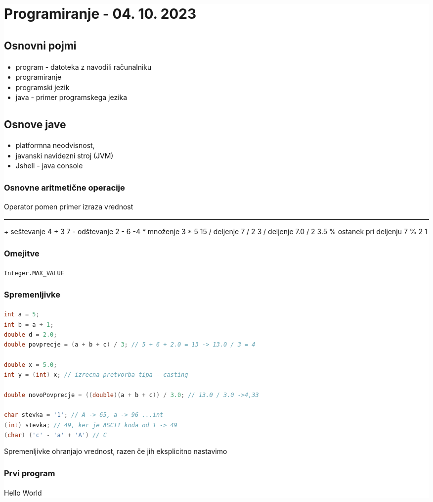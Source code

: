 # Programiranje - 04. 10. 2023

## Osnovni pojmi

-   program - datoteka z navodili računalniku
-   programiranje
-   programski jezik
-   java - primer programskega jezika

## Osnove jave

-   platformna neodvisnost,
-   javanski navidezni stroj (JVM)
-   Jshell - java console

### Osnovne aritmetične operacije

Operator pomen primer izraza vrednost

------------------------------------------------------------------------

\+ seštevanje 4 + 3 7 - odštevanje 2 - 6 -4 \* množenje 3 \* 5 15 /
deljenje 7 / 2 3 / deljenje 7.0 / 2 3.5 % ostanek pri deljenju 7 % 2 1

### Omejitve

`Integer.MAX_VALUE`

### Spremenljivke

``` java
int a = 5;
int b = a + 1;
double d = 2.0;
double povprecje = (a + b + c) / 3; // 5 + 6 + 2.0 = 13 -> 13.0 / 3 = 4

double x = 5.0;
int y = (int) x; // izrecna pretvorba tipa - casting

double novoPovprecje = ((double)(a + b + c)) / 3.0; // 13.0 / 3.0 ->4,33

char stevka = '1'; // A -> 65, a -> 96 ...int
(int) stevka; // 49, ker je ASCII koda od 1 -> 49
(char) ('c' - 'a' + 'A') // C
```

Spremenljivke ohranjajo vrednost, razen če jih eksplicitno nastavimo

### Prvi program

Hello World
